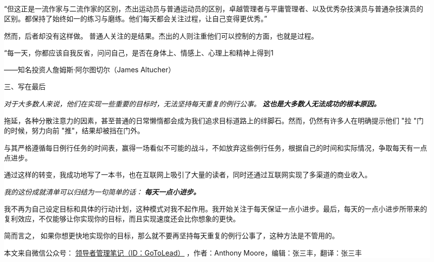 “但这正是一流作家与二流作家的区别，杰出运动员与普通运动员的区别，卓越管理者与平庸管理者、以及优秀杂技演员与普通杂技演员的区别。都保持了始终如一的练习与磨练。他们每天都会关注过程，让自己变得更优秀。”

然而，后者却没有这样做。 普通人关注的是结果。杰出的人则注重他们可以控制的方面，也就是过程。

“每一天，你都应该自我反省，问问自己，是否在身体上、情感上、心理上和精神上得到1
 
——知名投资人詹姆斯·阿尔图切尔（James Altucher）

三、写在最后

_对于大多数人来说，他们在实现一些重要的目标时，无法坚持每天重复的例行公事。_ **_这也是大多数人无法成功的根本原因。_**

拖延，各种分散注意力的因素，甚至普通的日常懒惰都会成为我们追求目标道路上的绊脚石。然而，仍然有许多人在明确提示他们 "拉 "门的时候，努力向前 "推"，结果却被挡在门外。

与其严格遵循每日例行任务的时间表，赢得一场看似不可能的战斗，不如放弃这些例行任务，根据自己的时间和实际情况，争取每天有一点点进步。

通过这样的转变，我成功地写了一本书，也在互联网上吸引了大量的读者，同时还通过互联网实现了多渠道的商业收入。

_我的这份成就清单可以归结为一句简单的话：_ **_每天一点小进步。_**

我不再为自己设定目标和具体的行动计划，这种模式对我不起作用。我开始关注于每天保证一点小进步。最后，每天的一点小进步所带来的复利效应，不仅能够让你实现你的目标，而且实现速度还会比你想象的更快。

简而言之， 如果你想更快地实现你的目标，那么就不要再坚持每天重复的例行公事了，这种方法是不管用的。

本文来自微信公众号： [领导者管理笔记（ID：GoToLead）](https://mp.weixin.qq.com/s?__biz=MjM5NTQyNzMyMQ==&mid=2653560980&idx=1&sn=a61f74a1d9681e81fe1f68180cfca764&chksm=bd2626028a51af143923eec4b655a7a0e1ec741887e9c8e3b2edd945ef0f995105671d867e5c&mpshare=1&scene=1&srcid=12276nNzWCwtbIOYTMahOaXY&sharer_sharetime=1640735604764&sharer_shareid=5270f92dd5cde9618684c616659aa5f8&version=3.1.20.6008&platform=win#rd) ，作者：Anthony Moore，编辑：张三丰，翻译：张三丰
